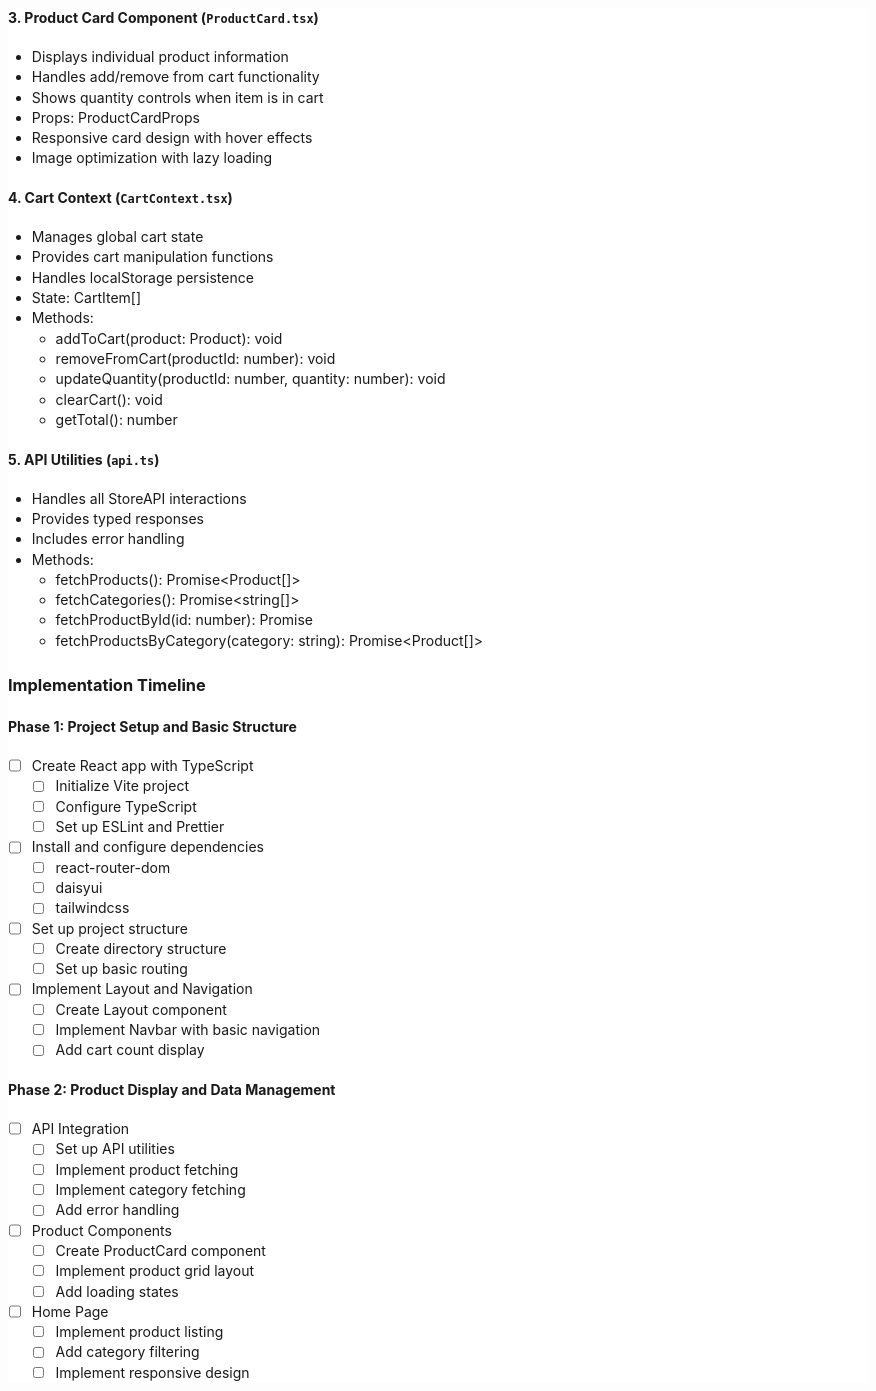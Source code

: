#### 3. Product Card Component (`ProductCard.tsx`)
- Displays individual product information
- Handles add/remove from cart functionality
- Shows quantity controls when item is in cart
- Props: ProductCardProps
- Responsive card design with hover effects
- Image optimization with lazy loading

#### 4. Cart Context (`CartContext.tsx`)
- Manages global cart state
- Provides cart manipulation functions
- Handles localStorage persistence
- State: CartItem[]
- Methods:
  - addToCart(product: Product): void
  - removeFromCart(productId: number): void
  - updateQuantity(productId: number, quantity: number): void
  - clearCart(): void
  - getTotal(): number

#### 5. API Utilities (`api.ts`)
- Handles all StoreAPI interactions
- Provides typed responses
- Includes error handling
- Methods:
  - fetchProducts(): Promise<Product[]>
  - fetchCategories(): Promise<string[]>
  - fetchProductById(id: number): Promise<Product>
  - fetchProductsByCategory(category: string): Promise<Product[]>

### Implementation Timeline

#### Phase 1: Project Setup and Basic Structure
- [ ] Create React app with TypeScript
  - [ ] Initialize Vite project
  - [ ] Configure TypeScript
  - [ ] Set up ESLint and Prettier
- [ ] Install and configure dependencies
  - [ ] react-router-dom
  - [ ] daisyui
  - [ ] tailwindcss
- [ ] Set up project structure
  - [ ] Create directory structure
  - [ ] Set up basic routing
- [ ] Implement Layout and Navigation
  - [ ] Create Layout component
  - [ ] Implement Navbar with basic navigation
  - [ ] Add cart count display

#### Phase 2: Product Display and Data Management
- [ ] API Integration
  - [ ] Set up API utilities
  - [ ] Implement product fetching
  - [ ] Implement category fetching
  - [ ] Add error handling
- [ ] Product Components
  - [ ] Create ProductCard component
  - [ ] Implement product grid layout
  - [ ] Add loading states
- [ ] Home Page
  - [ ] Implement product listing
  - [ ] Add category filtering
  - [ ] Implement responsive design
